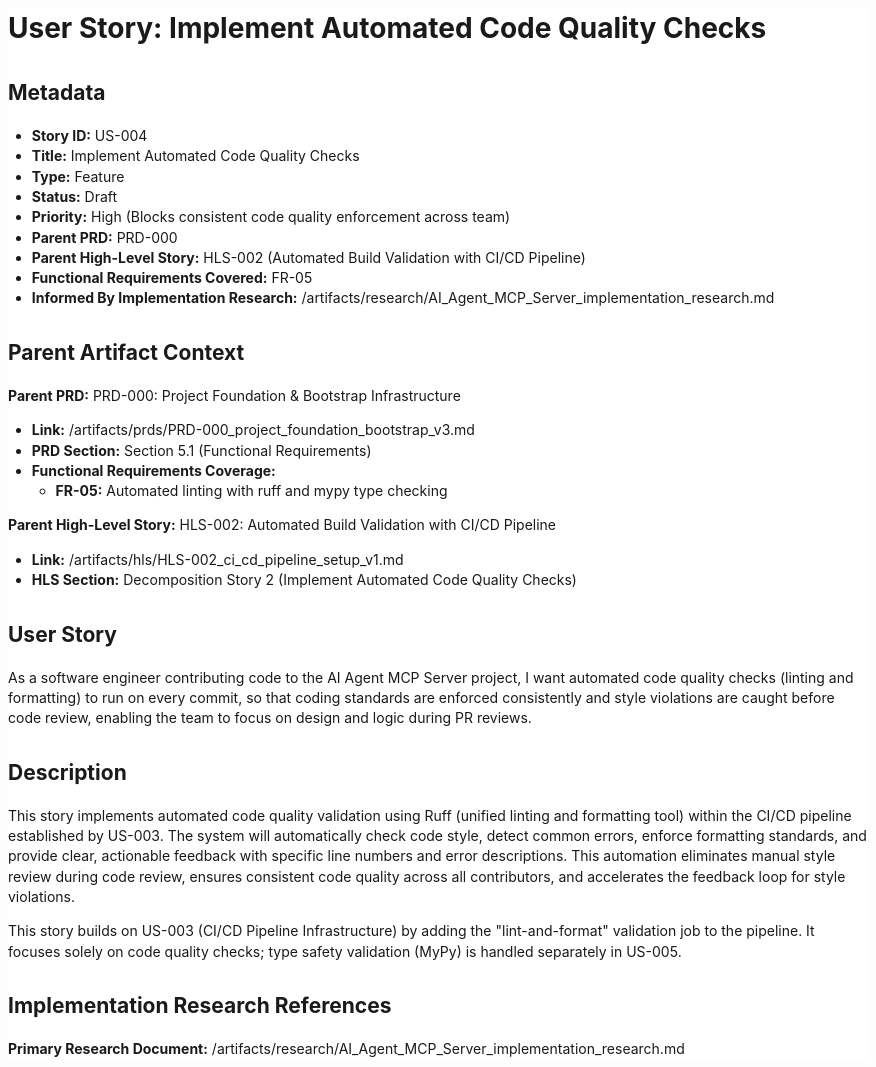 # User Story: Implement Automated Code Quality Checks

## Metadata
- **Story ID:** US-004
- **Title:** Implement Automated Code Quality Checks
- **Type:** Feature
- **Status:** Draft
- **Priority:** High (Blocks consistent code quality enforcement across team)
- **Parent PRD:** PRD-000
- **Parent High-Level Story:** HLS-002 (Automated Build Validation with CI/CD Pipeline)
- **Functional Requirements Covered:** FR-05
- **Informed By Implementation Research:** /artifacts/research/AI_Agent_MCP_Server_implementation_research.md

## Parent Artifact Context

**Parent PRD:** PRD-000: Project Foundation & Bootstrap Infrastructure
- **Link:** /artifacts/prds/PRD-000_project_foundation_bootstrap_v3.md
- **PRD Section:** Section 5.1 (Functional Requirements)
- **Functional Requirements Coverage:**
  - **FR-05:** Automated linting with ruff and mypy type checking

**Parent High-Level Story:** HLS-002: Automated Build Validation with CI/CD Pipeline
- **Link:** /artifacts/hls/HLS-002_ci_cd_pipeline_setup_v1.md
- **HLS Section:** Decomposition Story 2 (Implement Automated Code Quality Checks)

## User Story
As a software engineer contributing code to the AI Agent MCP Server project, I want automated code quality checks (linting and formatting) to run on every commit, so that coding standards are enforced consistently and style violations are caught before code review, enabling the team to focus on design and logic during PR reviews.

## Description
This story implements automated code quality validation using Ruff (unified linting and formatting tool) within the CI/CD pipeline established by US-003. The system will automatically check code style, detect common errors, enforce formatting standards, and provide clear, actionable feedback with specific line numbers and error descriptions. This automation eliminates manual style review during code review, ensures consistent code quality across all contributors, and accelerates the feedback loop for style violations.

This story builds on US-003 (CI/CD Pipeline Infrastructure) by adding the "lint-and-format" validation job to the pipeline. It focuses solely on code quality checks; type safety validation (MyPy) is handled separately in US-005.

## Implementation Research References

**Primary Research Document:** /artifacts/research/AI_Agent_MCP_Server_implementation_research.md
